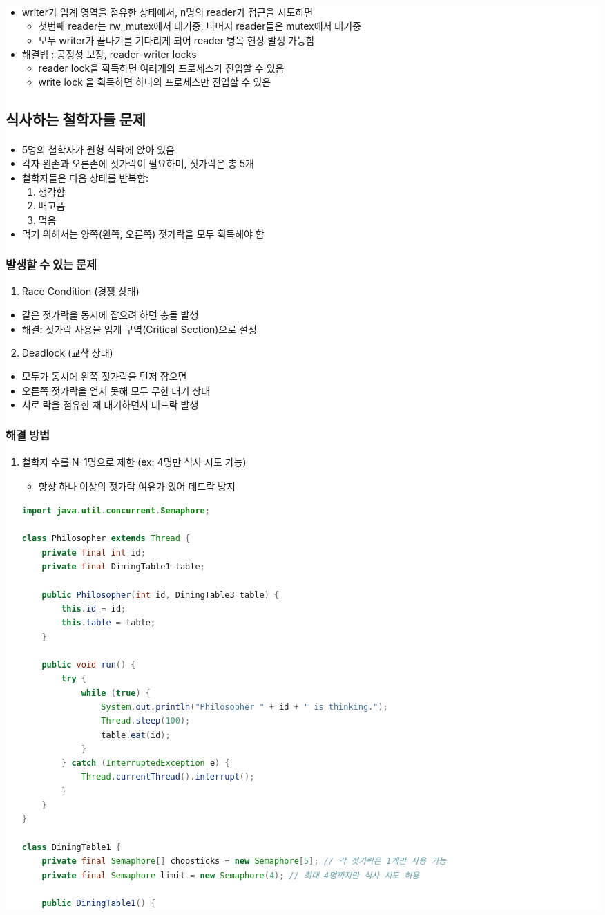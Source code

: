 - writer가 임계 영역을 점유한 상태에서, n명의 reader가 접근을 시도하면
  - 첫번째 reader는 rw_mutex에서 대기중, 나머지 reader들은 mutex에서 대기중
  - 모두 writer가 끝나기를 기다리게 되어 reader 병목 현상 발생 가능함
- 해결법 : 공정성 보장, reader-writer locks
  - reader lock을 획득하면 여러개의 프로세스가 진입할 수 있음
  - write lock 을 획득하면 하나의 프로세스만 진입할 수 있음

## 식사하는 철학자들 문제

- 5명의 철학자가 원형 식탁에 앉아 있음
- 각자 왼손과 오른손에 젓가락이 필요하며, 젓가락은 총 5개
- 철학자들은 다음 상태를 반복함:
  1. 생각함
  2. 배고픔
  3. 먹음
- 먹기 위해서는 양쪽(왼쪽, 오른쪽) 젓가락을 모두 획득해야 함

### 발생할 수 있는 문제

1. Race Condition (경쟁 상태)

- 같은 젓가락을 동시에 잡으려 하면 충돌 발생
- 해결: 젓가락 사용을 임계 구역(Critical Section)으로 설정

2. Deadlock (교착 상태)

- 모두가 동시에 왼쪽 젓가락을 먼저 잡으면
- 오른쪽 젓가락을 얻지 못해 모두 무한 대기 상태
- 서로 락을 점유한 채 대기하면서 데드락 발생

### 해결 방법

1. 철학자 수를 N-1명으로 제한 (ex: 4명만 식사 시도 가능)

   - 항상 하나 이상의 젓가락 여유가 있어 데드락 방지

   ```java
   import java.util.concurrent.Semaphore;

   class Philosopher extends Thread {
       private final int id;
       private final DiningTable1 table;

       public Philosopher(int id, DiningTable3 table) {
           this.id = id;
           this.table = table;
       }

       public void run() {
           try {
               while (true) {
                   System.out.println("Philosopher " + id + " is thinking.");
                   Thread.sleep(100);
                   table.eat(id);
               }
           } catch (InterruptedException e) {
               Thread.currentThread().interrupt();
           }
       }
   }

   class DiningTable1 {
       private final Semaphore[] chopsticks = new Semaphore[5]; // 각 젓가락은 1개만 사용 가능
       private final Semaphore limit = new Semaphore(4); // 최대 4명까지만 식사 시도 허용

       public DiningTable1() {
   ```